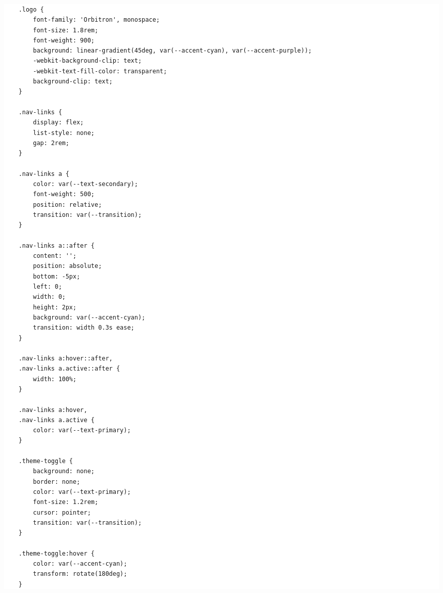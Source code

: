         .logo {
            font-family: 'Orbitron', monospace;
            font-size: 1.8rem;
            font-weight: 900;
            background: linear-gradient(45deg, var(--accent-cyan), var(--accent-purple));
            -webkit-background-clip: text;
            -webkit-text-fill-color: transparent;
            background-clip: text;
        }
        
        .nav-links {
            display: flex;
            list-style: none;
            gap: 2rem;
        }
        
        .nav-links a {
            color: var(--text-secondary);
            font-weight: 500;
            position: relative;
            transition: var(--transition);
        }
        
        .nav-links a::after {
            content: '';
            position: absolute;
            bottom: -5px;
            left: 0;
            width: 0;
            height: 2px;
            background: var(--accent-cyan);
            transition: width 0.3s ease;
        }
        
        .nav-links a:hover::after,
        .nav-links a.active::after {
            width: 100%;
        }
        
        .nav-links a:hover,
        .nav-links a.active {
            color: var(--text-primary);
        }
        
        .theme-toggle {
            background: none;
            border: none;
            color: var(--text-primary);
            font-size: 1.2rem;
            cursor: pointer;
            transition: var(--transition);
        }
        
        .theme-toggle:hover {
            color: var(--accent-cyan);
            transform: rotate(180deg);
        }
        